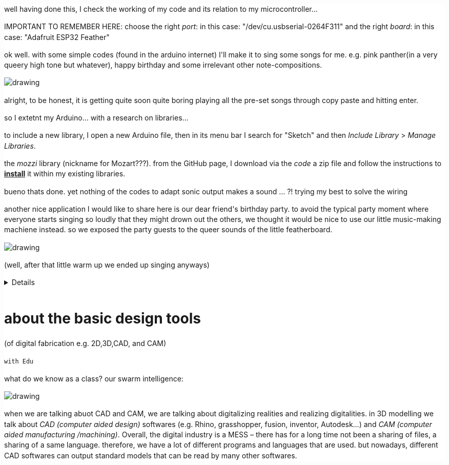 well having done this, I check the working of my code and its relation to my microcontroller...

IMPORTANT TO REMEMBER HERE:
choose the right *port*: in this case: "/dev/cu.usbserial-0264F311"
and the right *board*: in this case: "Adafruit ESP32 Feather"

ok well. with some simple codes (found in the arduino internet) I'll make it to sing some songs for me. e.g. pink panther(in a very queery high tone but whatever), happy birthday and some irrelevant other note-compositions.

<img src="../imagery/arduino.png" alt="drawing" width="800"/>

alright, to be honest, it is getting quite soon quite boring playing all the pre-set songs through copy paste and hitting enter.

so I extetnt my Arduino... with a research on libraries...

to include a new library, I open a new Arduino file, then in its menu bar I search for "Sketch" and then *Include Library* > *Manage Libraries*.

the *mozzi* library (nickname for Mozart???). from the GitHub page, I download via the *code* a zip file and follow the instructions to **[install](https://docs.arduino.cc/software/ide-v1/tutorials/installing-libraries)** it within my existing libraries.

bueno thats done. yet nothing of the codes to adapt sonic output makes a sound ... ?! trying my best to solve the wiring 

another nice application I would like to share here is our dear friend's birthday party. to avoid the typical party moment where everyone starts singing so loudly that they might drown out the others, we thought it would be nice to use our little music-making machiene instead. so we exposed the party guests to the queer sounds of the little featherboard.

<img src="../imagery/bday.png" alt="drawing" width="800"/>


(well, after that little warm up we ended up singing anyways)

<details></details>

# about the basic design tools 
(of digital fabrication e.g. 2D,3D,CAD, and CAM)

`with Edu`

what do we know as a class? our swarm intelligence: 

<img src="../imagery/miromap.jpg" alt="drawing" width="800"/>


when we are talking abuot CAD and CAM, we are talking about digitalizing realities and realizing digitalities. in 3D modelling we talk about *CAD (computer aided design)* softwares (e.g. Rhino, grasshopper, fusion, inventor, Autodesk…) and *CAM (computer aided manufacturing /machining)*. Overall, the digital industry is a MESS – there has for a long time not been a sharing of files, a sharing of a same language. therefore, we have a lot of different programs and languages that are used. but nowadays, different CAD softwares can output standard models that can be read by many other softwares.

